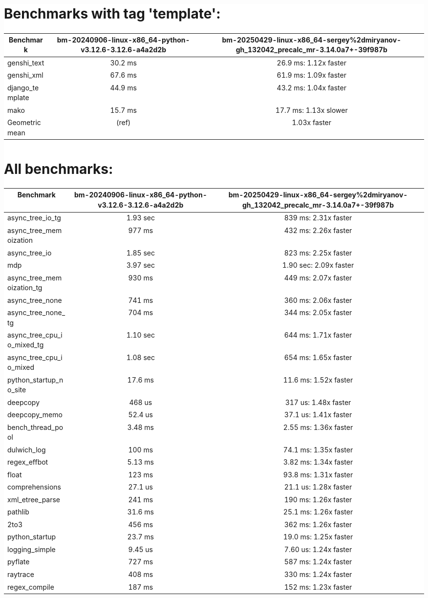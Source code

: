 Benchmarks with tag 'template':
===============================

| Benchmark       | bm-20240906-linux-x86_64-python-v3.12.6-3.12.6-a4a2d2b | bm-20250429-linux-x86_64-sergey%2dmiryanov-gh_132042_precalc_mr-3.14.0a7+-39f987b |
|-----------------|:------------------------------------------------------:|:---------------------------------------------------------------------------------:|
| genshi_text     | 30.2 ms                                                | 26.9 ms: 1.12x faster                                                             |
| genshi_xml      | 67.6 ms                                                | 61.9 ms: 1.09x faster                                                             |
| django_template | 44.9 ms                                                | 43.2 ms: 1.04x faster                                                             |
| mako            | 15.7 ms                                                | 17.7 ms: 1.13x slower                                                             |
| Geometric mean  | (ref)                                                  | 1.03x faster                                                                      |

All benchmarks:
===============

| Benchmark                  | bm-20240906-linux-x86_64-python-v3.12.6-3.12.6-a4a2d2b | bm-20250429-linux-x86_64-sergey%2dmiryanov-gh_132042_precalc_mr-3.14.0a7+-39f987b |
|----------------------------|:------------------------------------------------------:|:---------------------------------------------------------------------------------:|
| async_tree_io_tg           | 1.93 sec                                               | 839 ms: 2.31x faster                                                              |
| async_tree_memoization     | 977 ms                                                 | 432 ms: 2.26x faster                                                              |
| async_tree_io              | 1.85 sec                                               | 823 ms: 2.25x faster                                                              |
| mdp                        | 3.97 sec                                               | 1.90 sec: 2.09x faster                                                            |
| async_tree_memoization_tg  | 930 ms                                                 | 449 ms: 2.07x faster                                                              |
| async_tree_none            | 741 ms                                                 | 360 ms: 2.06x faster                                                              |
| async_tree_none_tg         | 704 ms                                                 | 344 ms: 2.05x faster                                                              |
| async_tree_cpu_io_mixed_tg | 1.10 sec                                               | 644 ms: 1.71x faster                                                              |
| async_tree_cpu_io_mixed    | 1.08 sec                                               | 654 ms: 1.65x faster                                                              |
| python_startup_no_site     | 17.6 ms                                                | 11.6 ms: 1.52x faster                                                             |
| deepcopy                   | 468 us                                                 | 317 us: 1.48x faster                                                              |
| deepcopy_memo              | 52.4 us                                                | 37.1 us: 1.41x faster                                                             |
| bench_thread_pool          | 3.48 ms                                                | 2.55 ms: 1.36x faster                                                             |
| dulwich_log                | 100 ms                                                 | 74.1 ms: 1.35x faster                                                             |
| regex_effbot               | 5.13 ms                                                | 3.82 ms: 1.34x faster                                                             |
| float                      | 123 ms                                                 | 93.8 ms: 1.31x faster                                                             |
| comprehensions             | 27.1 us                                                | 21.1 us: 1.28x faster                                                             |
| xml_etree_parse            | 241 ms                                                 | 190 ms: 1.26x faster                                                              |
| pathlib                    | 31.6 ms                                                | 25.1 ms: 1.26x faster                                                             |
| 2to3                       | 456 ms                                                 | 362 ms: 1.26x faster                                                              |
| python_startup             | 23.7 ms                                                | 19.0 ms: 1.25x faster                                                             |
| logging_simple             | 9.45 us                                                | 7.60 us: 1.24x faster                                                             |
| pyflate                    | 727 ms                                                 | 587 ms: 1.24x faster                                                              |
| raytrace                   | 408 ms                                                 | 330 ms: 1.24x faster                                                              |
| regex_compile              | 187 ms                                                 | 152 ms: 1.23x faster                                                              |